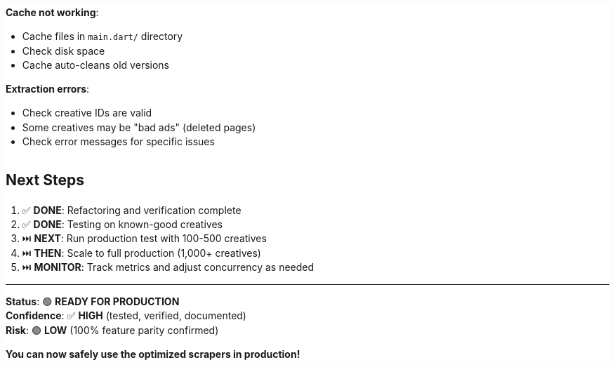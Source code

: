 **Cache not working**:
- Cache files in `main.dart/` directory
- Check disk space
- Cache auto-cleans old versions

**Extraction errors**:
- Check creative IDs are valid
- Some creatives may be "bad ads" (deleted pages)
- Check error messages for specific issues

## Next Steps

1. ✅ **DONE**: Refactoring and verification complete
2. ✅ **DONE**: Testing on known-good creatives
3. ⏭️ **NEXT**: Run production test with 100-500 creatives
4. ⏭️ **THEN**: Scale to full production (1,000+ creatives)
5. ⏭️ **MONITOR**: Track metrics and adjust concurrency as needed

---

**Status**: 🟢 **READY FOR PRODUCTION**  
**Confidence**: ✅ **HIGH** (tested, verified, documented)  
**Risk**: 🟢 **LOW** (100% feature parity confirmed)

**You can now safely use the optimized scrapers in production!**


